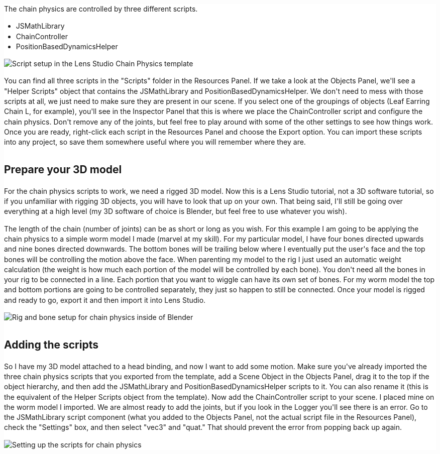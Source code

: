 The chain physics are controlled by three different scripts.

- JSMathLibrary
- ChainController
- PositionBasedDynamicsHelper

![Script setup in the Lens Studio Chain Physics template](../../snapchat-advanced/chain-physics/template-scripts.jpg)

You can find all three scripts in the "Scripts" folder in the Resources Panel. If we take a look at the Objects Panel, we'll see a "Helper Scripts" object that contains the JSMathLibrary and PositionBasedDynamicsHelper. We don't need to mess with those scripts at all, we just need to make sure they are present in our scene. If you select one of the groupings of objects (Leaf Earring Chain L, for example), you'll see in the Inspector Panel that this is where we place the ChainController script and configure the chain physics. Don't remove any of the joints, but feel free to play around with some of the other settings to see how things work. Once you are ready, right-click each script in the Resources Panel and choose the Export option. You can import these scripts into any project, so save them somewhere useful where you will remember where they are.

## Prepare your 3D model

For the chain physics scripts to work, we need a rigged 3D model. Now this is a Lens Studio tutorial, not a 3D software tutorial, so if you unfamiliar with rigging 3D objects, you will have to look that up on your own. That being said, I'll still be going over everything at a high level (my 3D software of choice is Blender, but feel free to use whatever you wish).

The length of the chain (number of joints) can be as short or long as you wish. For this example I am going to be applying the chain physics to a simple worm model I made (marvel at my skill). For my particular model, I have four bones directed upwards and nine bones directed downwards. The bottom bones will be trailing below where I eventually put the user's face and the top bones will be controlling the motion above the face. When parenting my model to the rig I just used an automatic weight calculation (the weight is how much each portion of the model will be controlled by each bone). You don't need all the bones in your rig to be connected in a line. Each portion that you want to wiggle can have its own set of bones. For my worm model the top and bottom portions are going to be controlled separately, they just so happen to still be connected. Once your model is rigged and ready to go, export it and then import it into Lens Studio.

![Rig and bone setup for chain physics inside of Blender](../../snapchat-advanced/chain-physics/bone-setup.jpg)

## Adding the scripts

So I have my 3D model attached to a head binding, and now I want to add some motion. Make sure you've already imported the three chain physics scripts that you exported from the template, add a Scene Object in the Objects Panel, drag it to the top if the object hierarchy, and then add the JSMathLibrary and PositionBasedDynamicsHelper scripts to it. You can also rename it (this is the equivalent of the Helper Scripts object from the template). Now add the ChainController script to your scene. I placed mine on the worm model I imported. We are almost ready to add the joints, but if you look in the Logger you'll see there is an error. Go to the JSMathLibrary script component (what you added to the Objects Panel, not the actual script file in the Resources Panel), check the "Settings" box, and then select "vec3" and "quat." That should prevent the error from popping back up again.

![Setting up the scripts for chain physics](../../snapchat-advanced/chain-physics/helper-script-setup.jpg)
